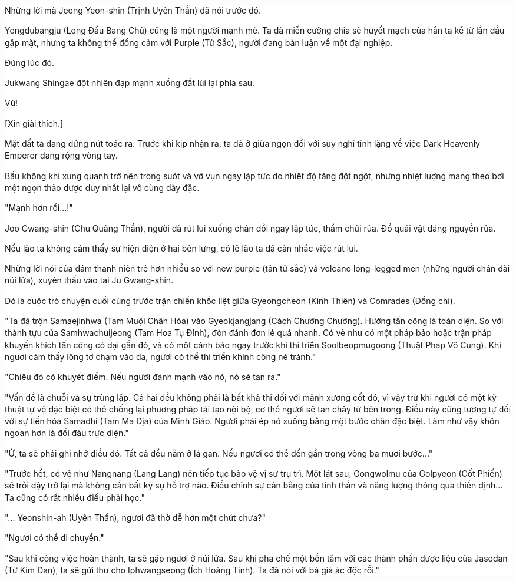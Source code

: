 Những lời mà Jeong Yeon-shin (Trịnh Uyên Thần) đã nói trước đó.

Yongdubangju (Long Đầu Bang Chủ) cũng là một người mạnh mẽ. Ta đã miễn cưỡng chia sẻ huyết mạch của hắn ta kể từ lần đầu gặp mặt, nhưng ta không thể đồng cảm với Purple (Tử Sắc), người đang bàn luận về một đại nghiệp.

Đúng lúc đó.

Jukwang Shingae đột nhiên đạp mạnh xuống đất lùi lại phía sau.

Vù!

[Xin giải thích.]

Mặt đất ta đang đứng nứt toác ra. Trước khi kịp nhận ra, ta đã ở giữa ngọn đồi với suy nghĩ tĩnh lặng về việc Dark Heavenly Emperor dang rộng vòng tay.

Bầu không khí xung quanh trở nên trong suốt và vỡ vụn ngay lập tức do nhiệt độ tăng đột ngột, nhưng nhiệt lượng mang theo bởi một ngọn thảo dược duy nhất lại vô cùng dày đặc.

"Mạnh hơn rồi...!"

Joo Gwang-shin (Chu Quảng Thần), người đã rút lui xuống chân đồi ngay lập tức, thầm chửi rủa. Đồ quái vật đáng nguyền rủa.

Nếu lão ta không cảm thấy sự hiện diện ở hai bên lưng, có lẽ lão ta đã cân nhắc việc rút lui.

Những lời nói của đám thanh niên trẻ hơn nhiều so với new purple (tân tử sắc) và volcano long-legged men (những người chân dài núi lửa), xuyên thấu vào tai Ju Gwang-shin.

Đó là cuộc trò chuyện cuối cùng trước trận chiến khốc liệt giữa Gyeongcheon (Kinh Thiên) và Comrades (Đồng chí).

"Ta đã trộn Samaejinhwa (Tam Muội Chân Hỏa) vào Gyeokjangjang (Cách Chưởng Chưởng). Hướng tấn công là toàn diện. So với thành tựu của Samhwachuijeong (Tam Hoa Tụ Đỉnh), đòn đánh đơn lẻ quá nhanh. Có vẻ như có một pháp bảo hoặc trận pháp khuyến khích tấn công cỏ dại gần đó, và có một cảnh báo ngay trước khi thi triển Soolbeopmugoong (Thuật Pháp Vô Cung). Khi ngươi cảm thấy lông tơ chạm vào da, ngươi có thể thi triển khinh công né tránh."

"Chiêu đó có khuyết điểm. Nếu ngươi đánh mạnh vào nó, nó sẽ tan ra."

"Vấn đề là chuỗi và sự trùng lặp. Cả hai đều không phải là bất khả thi đối với mảnh xương cốt đó, vì vậy trừ khi ngươi có một kỹ thuật tự vệ đặc biệt có thể chống lại phương pháp tái tạo nội bộ, cơ thể ngươi sẽ tan chảy từ bên trong. Điều này cũng tương tự đối với sự tiến hóa Samadhi (Tam Ma Địa) của Minh Giáo. Ngươi phải ép nó xuống bằng một bước chân đặc biệt. Làm như vậy khôn ngoan hơn là đối đầu trực diện."

"Ừ, ta sẽ phải ghi nhớ điều đó. Tất cả đều nằm ở lá gan. Nếu ngươi có thể đến gần trong vòng ba mươi bước..."

"Trước hết, có vẻ như Nangnang (Lang Lang) nên tiếp tục bảo vệ vị sư trụ trì. Một lát sau, Gongwolmu của Golpyeon (Cốt Phiến) sẽ trỗi dậy trở lại mà không cần bất kỳ sự hỗ trợ nào. Điều chỉnh sự cân bằng của tinh thần và năng lượng thông qua thiền định... Ta cũng có rất nhiều điều phải học."

"... Yeonshin-ah (Uyên Thần), ngươi đã thở dễ hơn một chút chưa?"

"Ngươi có thể di chuyển."

"Sau khi công việc hoàn thành, ta sẽ gặp ngươi ở núi lửa. Sau khi pha chế một bồn tắm với các thành phần dược liệu của Jasodan (Tử Kim Đan), ta sẽ gửi thư cho Iphwangseong (Ích Hoàng Tinh). Ta đã nói với bà già ác độc rồi."
